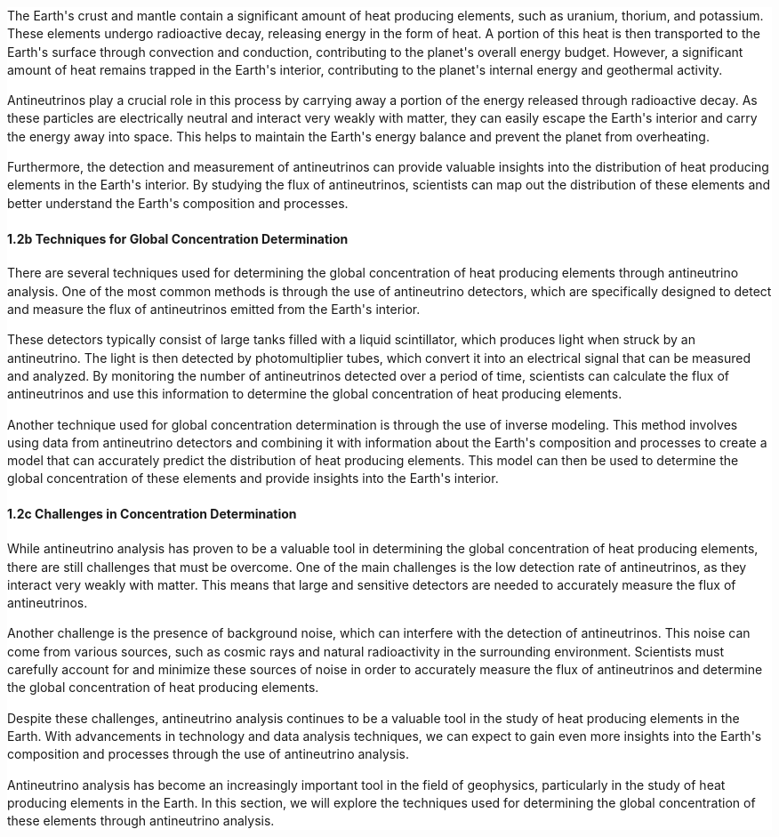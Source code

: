 The Earth's crust and mantle contain a significant amount of heat producing elements, such as uranium, thorium, and potassium. These elements undergo radioactive decay, releasing energy in the form of heat. A portion of this heat is then transported to the Earth's surface through convection and conduction, contributing to the planet's overall energy budget. However, a significant amount of heat remains trapped in the Earth's interior, contributing to the planet's internal energy and geothermal activity.

Antineutrinos play a crucial role in this process by carrying away a portion of the energy released through radioactive decay. As these particles are electrically neutral and interact very weakly with matter, they can easily escape the Earth's interior and carry the energy away into space. This helps to maintain the Earth's energy balance and prevent the planet from overheating.

Furthermore, the detection and measurement of antineutrinos can provide valuable insights into the distribution of heat producing elements in the Earth's interior. By studying the flux of antineutrinos, scientists can map out the distribution of these elements and better understand the Earth's composition and processes.

#### 1.2b Techniques for Global Concentration Determination

There are several techniques used for determining the global concentration of heat producing elements through antineutrino analysis. One of the most common methods is through the use of antineutrino detectors, which are specifically designed to detect and measure the flux of antineutrinos emitted from the Earth's interior.

These detectors typically consist of large tanks filled with a liquid scintillator, which produces light when struck by an antineutrino. The light is then detected by photomultiplier tubes, which convert it into an electrical signal that can be measured and analyzed. By monitoring the number of antineutrinos detected over a period of time, scientists can calculate the flux of antineutrinos and use this information to determine the global concentration of heat producing elements.

Another technique used for global concentration determination is through the use of inverse modeling. This method involves using data from antineutrino detectors and combining it with information about the Earth's composition and processes to create a model that can accurately predict the distribution of heat producing elements. This model can then be used to determine the global concentration of these elements and provide insights into the Earth's interior.

#### 1.2c Challenges in Concentration Determination

While antineutrino analysis has proven to be a valuable tool in determining the global concentration of heat producing elements, there are still challenges that must be overcome. One of the main challenges is the low detection rate of antineutrinos, as they interact very weakly with matter. This means that large and sensitive detectors are needed to accurately measure the flux of antineutrinos.

Another challenge is the presence of background noise, which can interfere with the detection of antineutrinos. This noise can come from various sources, such as cosmic rays and natural radioactivity in the surrounding environment. Scientists must carefully account for and minimize these sources of noise in order to accurately measure the flux of antineutrinos and determine the global concentration of heat producing elements.

Despite these challenges, antineutrino analysis continues to be a valuable tool in the study of heat producing elements in the Earth. With advancements in technology and data analysis techniques, we can expect to gain even more insights into the Earth's composition and processes through the use of antineutrino analysis.


Antineutrino analysis has become an increasingly important tool in the field of geophysics, particularly in the study of heat producing elements in the Earth. In this section, we will explore the techniques used for determining the global concentration of these elements through antineutrino analysis.

